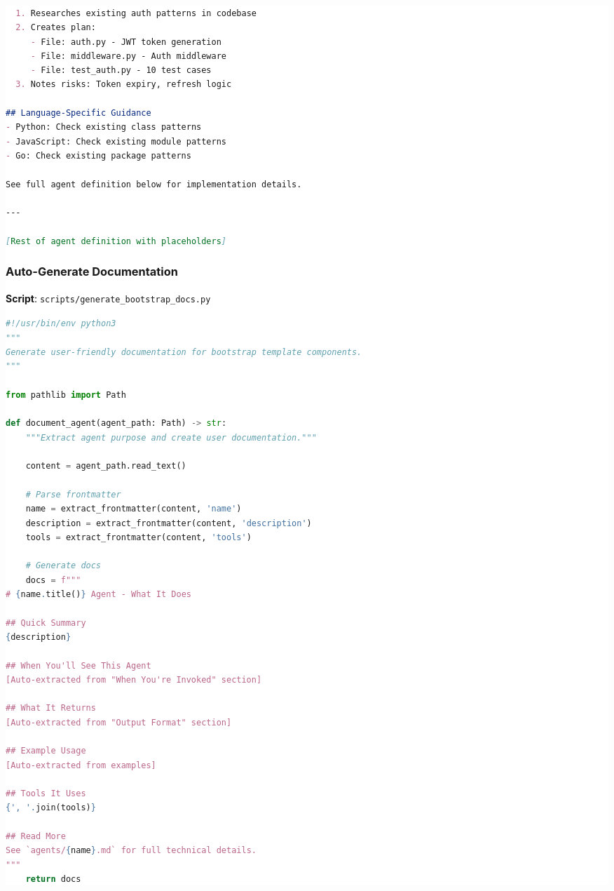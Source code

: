 ```markdown
  1. Researches existing auth patterns in codebase
  2. Creates plan:
     - File: auth.py - JWT token generation
     - File: middleware.py - Auth middleware
     - File: test_auth.py - 10 test cases
  3. Notes risks: Token expiry, refresh logic

## Language-Specific Guidance
- Python: Check existing class patterns
- JavaScript: Check existing module patterns
- Go: Check existing package patterns

See full agent definition below for implementation details.

---

[Rest of agent definition with placeholders]
```

### Auto-Generate Documentation

**Script**: `scripts/generate_bootstrap_docs.py`

```python
#!/usr/bin/env python3
"""
Generate user-friendly documentation for bootstrap template components.
"""

from pathlib import Path

def document_agent(agent_path: Path) -> str:
    """Extract agent purpose and create user documentation."""

    content = agent_path.read_text()

    # Parse frontmatter
    name = extract_frontmatter(content, 'name')
    description = extract_frontmatter(content, 'description')
    tools = extract_frontmatter(content, 'tools')

    # Generate docs
    docs = f"""
# {name.title()} Agent - What It Does

## Quick Summary
{description}

## When You'll See This Agent
[Auto-extracted from "When You're Invoked" section]

## What It Returns
[Auto-extracted from "Output Format" section]

## Example Usage
[Auto-extracted from examples]

## Tools It Uses
{', '.join(tools)}

## Read More
See `agents/{name}.md` for full technical details.
"""
    return docs
```